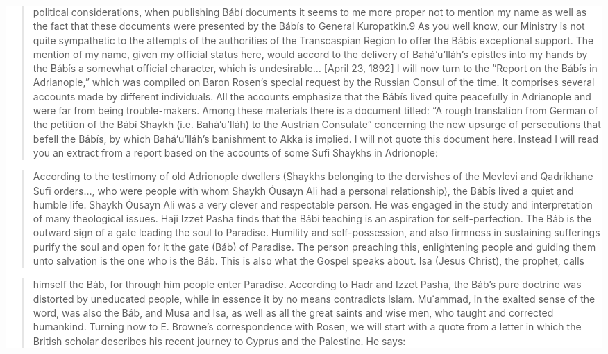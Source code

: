 > political considerations, when publishing Bábí
> documents it seems to me more proper not to mention
> my name as well as the fact that these documents were
> presented by the Bábís to General Kuropatkin.9 As you
> well know, our Ministry is not quite sympathetic to the
> attempts of the authorities of the Transcaspian Region
> to offer the Bábís exceptional support. The mention of
> my name, given my official status here, would accord
> to the delivery of Bahá’u’lláh’s epistles into my hands
> by the Bábís a somewhat official character, which is
> undesirable… [April 23, 1892]
I will now turn to the “Report on the Bábís in Adrianople,”
which was compiled on Baron Rosen’s special request by the
Russian Consul of the time. It comprises several accounts
made by different individuals. All the accounts emphasize that
the Bábís lived quite peacefully in Adrianople and were far from
being trouble-makers. Among these materials there is a
document titled: “A rough translation from German of the
petition of the Bábí Shaykh (i.e. Bahá’u’lláh) to the Austrian
Consulate” concerning the new upsurge of persecutions that
befell the Bábís, by which Bahá’u’lláh’s banishment to Akka is
implied. I will not quote this document here. Instead I will read
you an extract from a report based on the accounts of some
Sufi Shaykhs in Adrionople:

> According to the testimony of old Adrionople dwellers
> (Shaykhs belonging to the dervishes of the Mevlevi and
> Qadrikhane Sufi orders…, who were people with whom
> Shaykh Óusayn Ali had a personal relationship), the
> Bábís lived a quiet and humble life. Shaykh Óusayn Ali
> was a very clever and respectable person. He was
> engaged in the study and interpretation of many
> theological issues. Haji Izzet Pasha finds that the Bábí
> teaching is an aspiration for self-perfection. The Báb is
> the outward sign of a gate leading the soul to Paradise.
> Humility and self-possession, and also firmness in
> sustaining sufferings purify the soul and open for it
> the gate (Báb) of Paradise. The person preaching this,
> enlightening people and guiding them unto salvation is
> the one who is the Báb. This is also what the Gospel
> speaks about. Isa (Jesus Christ), the prophet, calls

> himself the Báb, for through him people enter Paradise.
> According to Hadr and Izzet Pasha, the Báb’s pure
> doctrine was distorted by uneducated people, while in
> essence it by no means contradicts Islam. Mu˙ammad,
> in the exalted sense of the word, was also the Báb, and
> Musa and Isa, as well as all the great saints and wise
> men, who taught and corrected humankind.
Turning now to E. Browne’s correspondence with Rosen, we
will start with a quote from a letter in which the British scholar
describes his recent journey to Cyprus and the Palestine. He
says:
